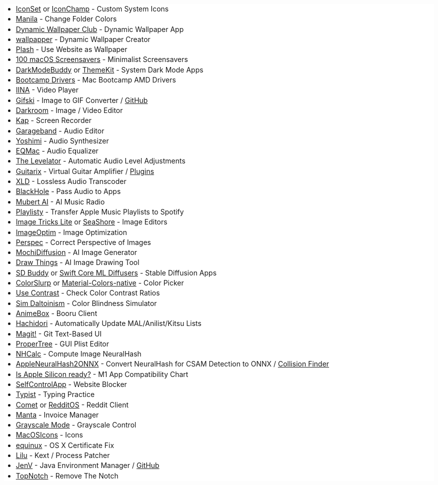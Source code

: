 * [IconSet](https://github.com/tale/iconset) or [IconChamp](https://www.macenhance.com/iconchamp.html) - Custom System Icons
* [Manila](https://github.com/neilsardesai/Manila) - Change Folder Colors
* [Dynamic Wallpaper Club](https://dynamicwallpaper.club/) - Dynamic Wallpaper App
* [wallpapper](https://github.com/mczachurski/wallpapper) - Dynamic Wallpaper Creator
* [Plash](https://github.com/sindresorhus/Plash) - Use Website as Wallpaper
* [100 macOS Screensavers](https://github.com/bjdehang/100-macos-screensavers) - Minimalist Screensavers
* [DarkModeBuddy](https://github.com/insidegui/DarkModeBuddy) or [ThemeKit](https://github.com/luckymarmot/ThemeKit) - System Dark Mode Apps
* [Bootcamp Drivers](https://bootcampdrivers.com/) - Mac Bootcamp AMD Drivers
* [IINA](https://iina.io/) - Video Player
* [Gifski](https://sindresorhus.com/gifski) - Image to GIF Converter / [GitHub](https://github.com/sindresorhus/Gifski)
* [Darkroom](https://apps.apple.com/us/app/darkroom-photo-video-editor/id953286746) - Image / Video Editor
* [Kap](https://github.com/wulkano/Kap) - Screen Recorder
* [Garageband](https://apps.apple.com/us/app/garageband/id682658836?mt=12) - Audio Editor
* [Yoshimi](https://yoshimi.github.io/) - Audio Synthesizer
* [EQMac](https://eqmac.app/) - Audio Equalizer
* [The Levelator](https://archive.org/details/conversationsnetwork_org-levelator) - Automatic Audio Level Adjustments
* [Guitarix](https://guitarix.org/) - Virtual Guitar Amplifier / [Plugins](https://github.com/brummer10/GxPlugins.lv2)
* [XLD](https://sourceforge.net/projects/xld/) - Lossless Audio Transcoder
* [BlackHole](https://github.com/ExistentialAudio/BlackHole) - Pass Audio to Apps
* [Mubert AI](https://apps.apple.com/us/app/mubert-ai-music-streaming/id1154429580) - AI Music Radio
* [Playlisty](https://apps.apple.com/us/app/playlisty-the-playlist-tool/id1459275972) - Transfer Apple Music Playlists to Spotify
* [Image Tricks Lite](https://apps.apple.com/us/app/image-tricks-lite/id403735824?mt=12) or [SeaShore](https://sourceforge.net/projects/seashore/) - Image Editors
* [ImageOptim](https://imageoptim.com/mac) - Image Optimization
* [Perspec](https://github.com/feramhq/Perspec) - Correct Perspective of Images
* [MochiDiffusion](https://github.com/godly-devotion/MochiDiffusion) - AI Image Generator
* [Draw Things](https://apps.apple.com/us/app/draw-things-ai-generation/id6444050820) - AI Image Drawing Tool
* [SD Buddy](https://github.com/breadthe/sd-buddy) or [Swift Core ML Diffusers](https://github.com/huggingface/swift-coreml-diffusers) - Stable Diffusion Apps
* [ColorSlurp](https://colorslurp.com/) or [Material-Colors-native](https://github.com/BafS/Material-Colors-native) - Color Picker
* [Use Contrast](https://usecontrast.com/) - Check Color Contrast Ratios
* [Sim Daltoinism](https://michelf.ca/projects/sim-daltonism/) - Color Blindness Simulator
* [AnimeBox](https://www.animebox.es/) - Booru Client
* [Hachidori](https://malupdaterosx.moe/hachidori/) - Automatically Update MAL/Anilist/Kitsu Lists
* [Magit!](https://magit.vc/) - Git Text-Based UI
* [ProperTree](https://github.com/corpnewt/ProperTree) - GUI Plist Editor
* [NHCalc](https://github.com/KhaosT/nhcalc) - Compute Image NeuralHash
* [AppleNeuralHash2ONNX](https://github.com/AsuharietYgvar/AppleNeuralHash2ONNX) - Convert NeuralHash for CSAM Detection to ONNX / [Collision Finder](https://github.com/anishathalye/neural-hash-collider)
* [Is Apple Silicon ready?](https://isapplesiliconready.com/) - M1 App Compatibility Chart
* [SelfControlApp](https://selfcontrolapp.com/) - Website Blocker
* [Typist](https://apps.apple.com/us/app/typist/id415166115?ign-mpt=uo%3D4&mt=12) - Typing Practice
* [Comet](https://apps.apple.com/us/app/comet-for-reddit/id1146204813) or [RedditOS](https://github.com/Dimillian/RedditOS) - Reddit Client
* [Manta](https://github.com/hql287/Manta) - Invoice Manager
* [Grayscale Mode](https://github.com/rkbhochalya/grayscale-mode) - Grayscale Control
* [MacOSIcons](https://macosicons.com/) - Icons
* [equinux](https://equinux.github.io/) - OS X Certificate Fix
* [Lilu](https://github.com/acidanthera/Lilu) - Kext / Process Patcher
* [JenV](https://www.jenv.be/) - Java Environment Manager / [GitHub](https://github.com/jenv/jenv)
* [TopNotch](https://topnotch.app/) - Remove The Notch
